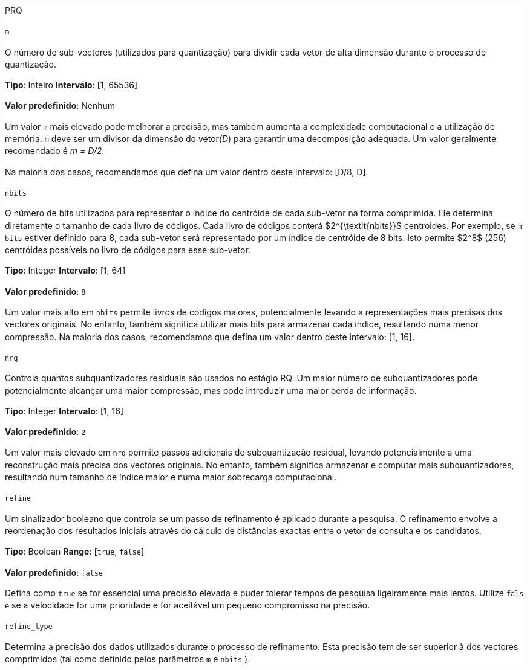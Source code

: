    </tr>
   <tr>
     <td><p>PRQ</p></td>
     <td><p><code translate="no">m</code></p></td>
     <td><p>O número de sub-vectores (utilizados para quantização) para dividir cada vetor de alta dimensão durante o processo de quantização.</p></td>
     <td><p><strong>Tipo</strong>: Inteiro <strong>Intervalo</strong>: [1, 65536]</p>
<p><strong>Valor predefinido</strong>: Nenhum</p></td>
     <td><p>Um valor <code translate="no">m</code> mais elevado pode melhorar a precisão, mas também aumenta a complexidade computacional e a utilização de memória. <code translate="no">m</code> deve ser um divisor da dimensão do vetor<em>(D</em>) para garantir uma decomposição adequada. Um valor geralmente recomendado é <em>m = D/2</em>.</p>
<p>Na maioria dos casos, recomendamos que defina um valor dentro deste intervalo: [D/8, D].</p></td>
   </tr>
   <tr>
     <td></td>
     <td><p><code translate="no">nbits</code></p></td>
     <td><p>O número de bits utilizados para representar o índice do centróide de cada sub-vetor na forma comprimida. Ele determina diretamente o tamanho de cada livro de códigos. Cada livro de códigos conterá $2^{\textit{nbits}}$ centroides. Por exemplo, se <code translate="no">nbits</code> estiver definido para 8, cada sub-vetor será representado por um índice de centróide de 8 bits. Isto permite $2^8$ (256) centróides possíveis no livro de códigos para esse sub-vetor.</p></td>
     <td><p><strong>Tipo</strong>: Integer <strong>Intervalo</strong>: [1, 64]</p>
<p><strong>Valor predefinido</strong>: <code translate="no">8</code></p></td>
     <td><p>Um valor mais alto em <code translate="no">nbits</code> permite livros de códigos maiores, potencialmente levando a representações mais precisas dos vectores originais. No entanto, também significa utilizar mais bits para armazenar cada índice, resultando numa menor compressão. Na maioria dos casos, recomendamos que defina um valor dentro deste intervalo: [1, 16].</p></td>
   </tr>
   <tr>
     <td></td>
     <td><p><code translate="no">nrq</code></p></td>
     <td><p>Controla quantos subquantizadores residuais são usados no estágio RQ. Um maior número de subquantizadores pode potencialmente alcançar uma maior compressão, mas pode introduzir uma maior perda de informação.</p></td>
     <td><p><strong>Tipo</strong>: Integer <strong>Intervalo</strong>: [1, 16]</p>
<p><strong>Valor predefinido</strong>: <code translate="no">2</code></p></td>
     <td><p>Um valor mais elevado em <code translate="no">nrq</code> permite passos adicionais de subquantização residual, levando potencialmente a uma reconstrução mais precisa dos vectores originais. No entanto, também significa armazenar e computar mais subquantizadores, resultando num tamanho de índice maior e numa maior sobrecarga computacional.</p></td>
   </tr>
   <tr>
     <td></td>
     <td><p><code translate="no">refine</code></p></td>
     <td><p>Um sinalizador booleano que controla se um passo de refinamento é aplicado durante a pesquisa. O refinamento envolve a reordenação dos resultados iniciais através do cálculo de distâncias exactas entre o vetor de consulta e os candidatos.</p></td>
     <td><p><strong>Tipo</strong>: Boolean <strong>Range</strong>: [<code translate="no">true</code>, <code translate="no">false</code>]</p>
<p><strong>Valor predefinido</strong>: <code translate="no">false</code></p></td>
     <td><p>Defina como <code translate="no">true</code> se for essencial uma precisão elevada e puder tolerar tempos de pesquisa ligeiramente mais lentos. Utilize <code translate="no">false</code> se a velocidade for uma prioridade e for aceitável um pequeno compromisso na precisão.</p></td>
   </tr>
   <tr>
     <td></td>
     <td><p><code translate="no">refine_type</code></p></td>
     <td><p>Determina a precisão dos dados utilizados durante o processo de refinamento. Esta precisão tem de ser superior à dos vectores comprimidos (tal como definido pelos parâmetros <code translate="no">m</code> e <code translate="no">nbits</code> ).</p></td>